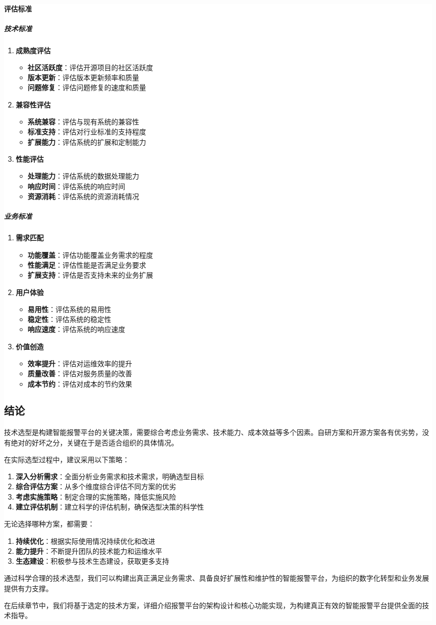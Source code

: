 #### 评估标准

##### 技术标准

1. **成熟度评估**
   - **社区活跃度**：评估开源项目的社区活跃度
   - **版本更新**：评估版本更新频率和质量
   - **问题修复**：评估问题修复的速度和质量

2. **兼容性评估**
   - **系统兼容**：评估与现有系统的兼容性
   - **标准支持**：评估对行业标准的支持程度
   - **扩展能力**：评估系统的扩展和定制能力

3. **性能评估**
   - **处理能力**：评估系统的数据处理能力
   - **响应时间**：评估系统的响应时间
   - **资源消耗**：评估系统的资源消耗情况

##### 业务标准

1. **需求匹配**
   - **功能覆盖**：评估功能覆盖业务需求的程度
   - **性能满足**：评估性能是否满足业务要求
   - **扩展支持**：评估是否支持未来的业务扩展

2. **用户体验**
   - **易用性**：评估系统的易用性
   - **稳定性**：评估系统的稳定性
   - **响应速度**：评估系统的响应速度

3. **价值创造**
   - **效率提升**：评估对运维效率的提升
   - **质量改善**：评估对服务质量的改善
   - **成本节约**：评估对成本的节约效果

## 结论

技术选型是构建智能报警平台的关键决策，需要综合考虑业务需求、技术能力、成本效益等多个因素。自研方案和开源方案各有优劣势，没有绝对的好坏之分，关键在于是否适合组织的具体情况。

在实际选型过程中，建议采用以下策略：

1. **深入分析需求**：全面分析业务需求和技术需求，明确选型目标
2. **综合评估方案**：从多个维度综合评估不同方案的优劣
3. **考虑实施策略**：制定合理的实施策略，降低实施风险
4. **建立评估机制**：建立科学的评估机制，确保选型决策的科学性

无论选择哪种方案，都需要：
1. **持续优化**：根据实际使用情况持续优化和改进
2. **能力提升**：不断提升团队的技术能力和运维水平
3. **生态建设**：积极参与技术生态建设，获取更多支持

通过科学合理的技术选型，我们可以构建出真正满足业务需求、具备良好扩展性和维护性的智能报警平台，为组织的数字化转型和业务发展提供有力支撑。

在后续章节中，我们将基于选定的技术方案，详细介绍报警平台的架构设计和核心功能实现，为构建真正有效的智能报警平台提供全面的技术指导。
